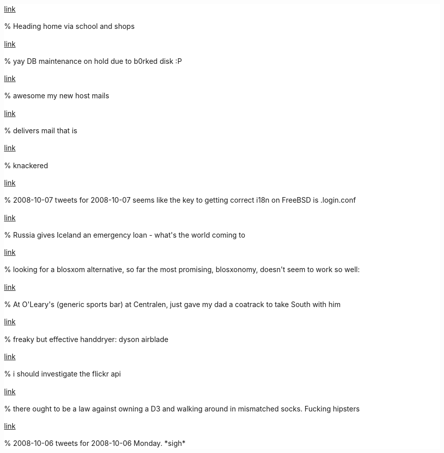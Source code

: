 <p class="twitter-permalink"><a href="https://twitter.com/gerikson/status/951046122">link</a><p>
%
Heading home via school and shops

<p class="twitter-permalink"><a href="https://twitter.com/gerikson/status/951338022">link</a><p>
%
yay DB maintenance on hold due to b0rked disk :P

<p class="twitter-permalink"><a href="https://twitter.com/gerikson/status/951477114">link</a><p>
%
awesome my new host mails

<p class="twitter-permalink"><a href="https://twitter.com/gerikson/status/951612036">link</a><p>
%
delivers mail that is

<p class="twitter-permalink"><a href="https://twitter.com/gerikson/status/951612198">link</a><p>
%
knackered

<p class="twitter-permalink"><a href="https://twitter.com/gerikson/status/951825279">link</a><p>
%
2008-10-07 tweets for 2008-10-07
seems like the key to getting correct i18n on FreeBSD is .login.conf

<p class="twitter-permalink"><a href="https://twitter.com/gerikson/status/949430880">link</a><p>
%
Russia gives Iceland an emergency loan - what's the world coming to <http://shorl.com/jilevirastuhy>

<p class="twitter-permalink"><a href="https://twitter.com/gerikson/status/949443800">link</a><p>
%
looking for a blosxom alternative, so far the most promising, blosxonomy, doesn't seem to work so well: <http://shorl.com/groluvogradenu>

<p class="twitter-permalink"><a href="https://twitter.com/gerikson/status/949548547">link</a><p>
%
At O'Leary's (generic sports bar) at Centralen, just gave my dad a coatrack to take South with him

<p class="twitter-permalink"><a href="https://twitter.com/gerikson/status/949895641">link</a><p>
%
freaky but effective handdryer: dyson airblade

<p class="twitter-permalink"><a href="https://twitter.com/gerikson/status/949911654">link</a><p>
%
i should investigate the flickr api

<p class="twitter-permalink"><a href="https://twitter.com/gerikson/status/949926727">link</a><p>
%
there ought to be a law against owning a D3 and walking around in mismatched socks. Fucking hipsters

<p class="twitter-permalink"><a href="https://twitter.com/gerikson/status/949938597">link</a><p>
%
2008-10-06 tweets for 2008-10-06
Monday. *sigh*

